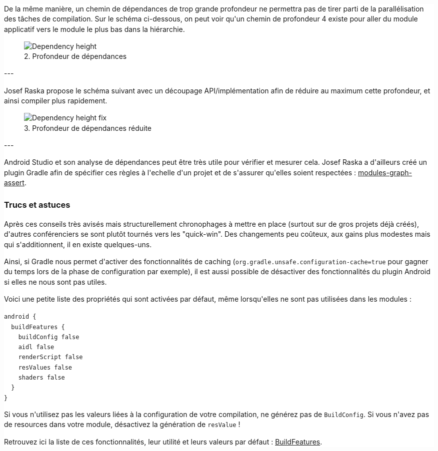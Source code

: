 De la même manière, un chemin de dépendances de trop grande profondeur ne permettra pas de tirer parti de la parallélisation des tâches de compilation.
Sur le schéma ci-dessous, on peut voir qu'un chemin de profondeur 4 existe pour aller du module applicatif vers le module le plus bas dans la hiérarchie. 

<figure>
  <img src="./2022-11-22-droidcon-london/dep-height.png" alt="Dependency height"/>
  <figcaption>2. Profondeur de dépendances</figcaption>
</figure>
---  

Josef Raska propose le schéma suivant avec un découpage API/implémentation afin de réduire au maximum cette profondeur, et ainsi compiler plus rapidement.  
  
<figure>
  <img src="./2022-11-22-droidcon-london/dep-height-fix.png" alt="Dependency height fix"/>
  <figcaption>3. Profondeur de dépendances réduite</figcaption>
</figure>
---  
  
Android Studio et son analyse de dépendances peut être très utile pour vérifier et mesurer cela.
Josef Raska a d'ailleurs créé un plugin Gradle afin de spécifier ces règles à l'echelle d'un projet et de s'assurer qu'elles soient respectées : [modules-graph-assert](https://github.com/jraska/modules-graph-assert).

### Trucs et astuces

Après ces conseils très avisés mais structurellement chronophages à mettre en place (surtout sur de gros projets déjà créés), d'autres conférenciers se sont plutôt tournés vers les "quick-win". Des changements peu coûteux, aux gains plus modestes mais qui s'additionnent, il en existe quelques-uns.

Ainsi, si Gradle nous permet d'activer des fonctionnalités de caching (`org.gradle.unsafe.configuration-cache=true` pour gagner du temps lors de la phase de configuration par exemple), il est aussi possible de désactiver des fonctionnalités du plugin Android si elles ne nous sont pas utiles. 

Voici une petite liste des propriétés qui sont activées par défaut, même lorsqu'elles ne sont pas utilisées dans les modules : 
```
android {
  buildFeatures {
    buildConfig false
    aidl false
    renderScript false
    resValues false
    shaders false
  }
}
```

Si vous n'utilisez pas les valeurs liées à la configuration de votre compilation, ne générez pas de `BuildConfig`.
Si vous n'avez pas de resources dans votre module, désactivez la génération de `resValue` !

Retrouvez ici la liste de ces fonctionnalités, leur utilité et leurs valeurs par défaut : [BuildFeatures](https://developer.android.com/reference/tools/gradle-api/4.1/com/android/build/api/dsl/BuildFeatures).
